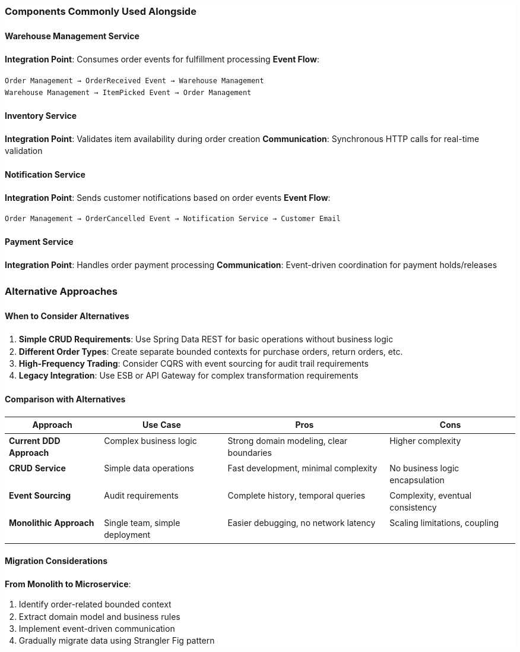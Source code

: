 ### Components Commonly Used Alongside

#### Warehouse Management Service
**Integration Point**: Consumes order events for fulfillment processing
**Event Flow**:
```
Order Management → OrderReceived Event → Warehouse Management
Warehouse Management → ItemPicked Event → Order Management
```

#### Inventory Service
**Integration Point**: Validates item availability during order creation
**Communication**: Synchronous HTTP calls for real-time validation

#### Notification Service
**Integration Point**: Sends customer notifications based on order events
**Event Flow**:
```
Order Management → OrderCancelled Event → Notification Service → Customer Email
```

#### Payment Service
**Integration Point**: Handles order payment processing
**Communication**: Event-driven coordination for payment holds/releases

### Alternative Approaches

#### When to Consider Alternatives

1. **Simple CRUD Requirements**: Use Spring Data REST for basic operations without business logic
2. **Different Order Types**: Create separate bounded contexts for purchase orders, return orders, etc.
3. **High-Frequency Trading**: Consider CQRS with event sourcing for audit trail requirements
4. **Legacy Integration**: Use ESB or API Gateway for complex transformation requirements

#### Comparison with Alternatives

| Approach | Use Case | Pros | Cons |
|----------|----------|------|------|
| **Current DDD Approach** | Complex business logic | Strong domain modeling, clear boundaries | Higher complexity |
| **CRUD Service** | Simple data operations | Fast development, minimal complexity | No business logic encapsulation |
| **Event Sourcing** | Audit requirements | Complete history, temporal queries | Complexity, eventual consistency |
| **Monolithic Approach** | Single team, simple deployment | Easier debugging, no network latency | Scaling limitations, coupling |

#### Migration Considerations

**From Monolith to Microservice**:
1. Identify order-related bounded context
2. Extract domain model and business rules
3. Implement event-driven communication
4. Gradually migrate data using Strangler Fig pattern
